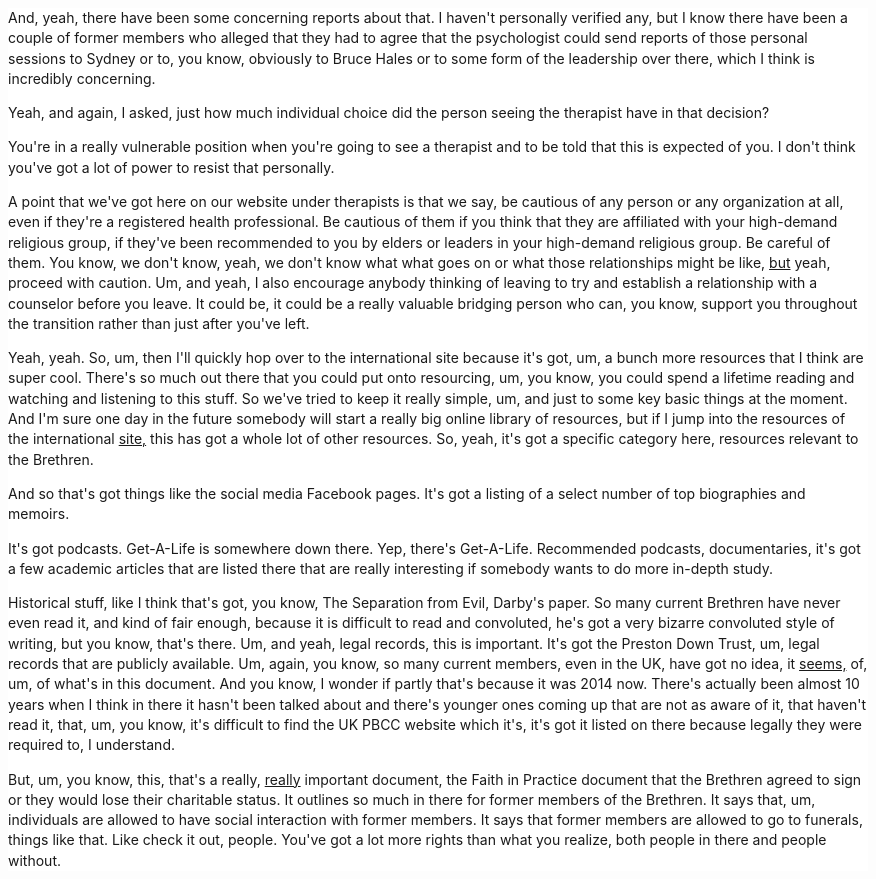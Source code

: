And, yeah, there have been some concerning reports about that. I haven't personally verified any, but I know there have been a couple of former members who alleged that they had to agree that the psychologist could send reports of those personal sessions to Sydney or to, you know, obviously to Bruce Hales or to some form of the leadership over there, which I think is incredibly concerning.

Yeah, and again, I asked, just how much individual choice did the person seeing the therapist have in that decision?

You're in a really vulnerable position when you're going to see a therapist and to be told that this is expected of you. I don't think you've got a lot of power to resist that personally.

A point that we've got here on our website under therapists is that we say, be cautious of any person or any organization at all, even if they're a registered health professional. Be cautious of them if you think that they are affiliated with your high-demand religious group, if they've been recommended to you by elders or leaders in your high-demand religious group. Be careful of them. You know, we don't know, yeah, we don't know what what goes on or what those relationships might be like, [but](https://www.youtube.com/watch?v=6-KIrw8jJGU&t=4709s) yeah, proceed with caution. Um, and yeah, I also encourage anybody thinking of leaving to try and establish a relationship with a counselor before you leave. It could be, it could be a really valuable bridging person who can, you know, support you throughout the transition rather than just after you've left.

Yeah, yeah. So, um, then I'll quickly hop over to the international site because it's got, um, a bunch more resources that I think are super cool. There's so much out there that you could put onto resourcing, um, you know, you could spend a lifetime reading and watching and listening to this stuff. So we've tried to keep it really simple, um, and just to some key basic things at the moment. And I'm sure one day in the future somebody will start a really big online library of resources, but if I jump into the resources of the international [site,](https://www.youtube.com/watch?v=6-KIrw8jJGU&t=4760s) this has got a whole lot of other resources. So, yeah, it's got a specific category here, resources relevant to the Brethren.

And so that's got things like the social media Facebook pages. It's got a listing of a select number of top biographies and memoirs.

It's got podcasts. Get-A-Life is somewhere down there. Yep, there's Get-A-Life. Recommended podcasts, documentaries, it's got a few academic articles that are listed there that are really interesting if somebody wants to do more in-depth study.

Historical stuff, like I think that's got, you know, The Separation from Evil, Darby's paper. So many current Brethren have never even read it, and kind of fair enough, because it is difficult to read and convoluted, he's got a very bizarre convoluted style of writing, but you know, that's there. Um, and yeah, legal records, this is important. It's got the Preston Down Trust, um, legal records that are publicly available. Um, again, you know, so many current members, even in the UK, have got no idea, it [seems,](https://www.youtube.com/watch?v=6-KIrw8jJGU&t=4829s) of, um, of what's in this document. And you know, I wonder if partly that's because it was 2014 now. There's actually been almost 10 years when I think in there it hasn't been talked about and there's younger ones coming up that are not as aware of it, that haven't read it, that, um, you know, it's difficult to find the UK PBCC website which it's, it's got it listed on there because legally they were required to, I understand. 

But, um, you know, this, that's a really, [really](https://www.youtube.com/watch?v=6-KIrw8jJGU&t=4859s) important document, the Faith in Practice document that the Brethren agreed to sign or they would lose their charitable status. It outlines so much in there for former members of the Brethren. It says that, um, individuals are allowed to have social interaction with former members. It says that former members are allowed to go to funerals, things like that. Like check it out, people. You've got a lot more rights than what you realize, both people in there and people without.
